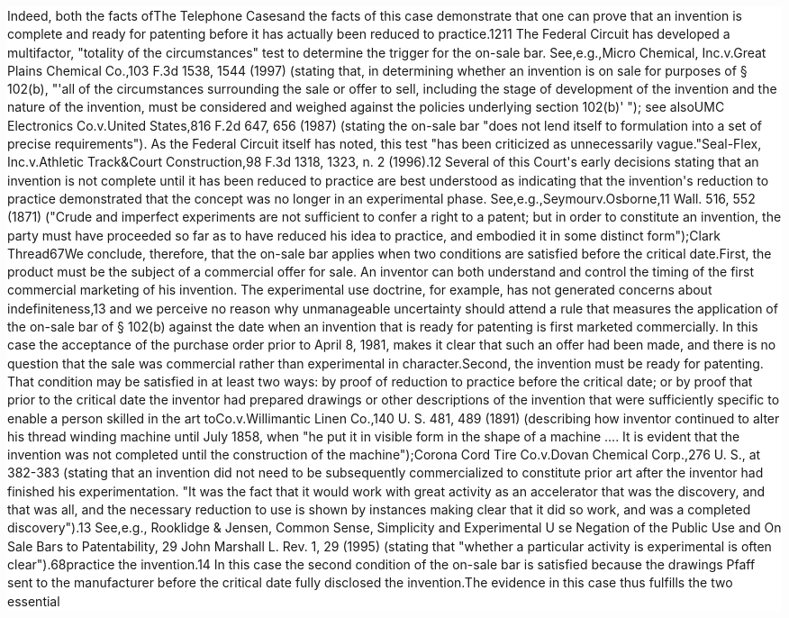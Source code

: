 Indeed, both the facts ofThe Telephone Casesand the facts
of this case demonstrate that one can prove that an invention is
complete and ready for patenting before it has actually been
reduced to practice.1211 The Federal Circuit has developed a multifactor, "totality of
the circumstances" test to determine the trigger for the on-sale
bar. See,e.g.,Micro Chemical, Inc.v.Great
Plains Chemical Co.,103 F.3d
1538, 1544 (1997) (stating that, in determining whether an
invention is on sale for purposes of § 102(b), "'all of the
circumstances surrounding the sale or offer to sell, including the
stage of development of the invention and the nature of the
invention, must be considered and weighed against the policies
underlying section 102(b)' "); see alsoUMC Electronics Co.v.United States,816 F.2d
647, 656 (1987) (stating the on-sale bar "does not lend itself
to formulation into a set of precise requirements"). As the Federal
Circuit itself has noted, this test "has been criticized as
unnecessarily vague."Seal-Flex, Inc.v.Athletic
Track&Court Construction,98
F.3d 1318, 1323, n. 2 (1996).12 Several of this Court's early decisions stating that an
invention is not complete until it has been reduced to practice are
best understood as indicating that the invention's reduction to
practice demonstrated that the concept was no longer in an
experimental phase. See,e.g.,Seymourv.Osborne,11 Wall. 516, 552 (1871) ("Crude and imperfect
experiments are not sufficient to confer a right to a patent; but
in order to constitute an invention, the party must have proceeded
so far as to have reduced his idea to practice, and embodied it in
some distinct form");Clark Thread67We conclude, therefore, that the on-sale bar applies when two
conditions are satisfied before the critical date.First, the product must be the subject of a commercial offer for
sale. An inventor can both understand and control the timing of the
first commercial marketing of his invention. The experimental use
doctrine, for example, has not generated concerns about
indefiniteness,13 and we perceive no reason why unmanageable
uncertainty should attend a rule that measures the application of
the on-sale bar of § 102(b) against the date when an invention that
is ready for patenting is first marketed commercially. In this case
the acceptance of the purchase order prior to April 8, 1981, makes
it clear that such an offer had been made, and there is no question
that the sale was commercial rather than experimental in
character.Second, the invention must be ready for patenting. That
condition may be satisfied in at least two ways: by proof of
reduction to practice before the critical date; or by proof that
prior to the critical date the inventor had prepared drawings or
other descriptions of the invention that were sufficiently specific
to enable a person skilled in the art toCo.v.Willimantic Linen Co.,140 U. S. 481, 489 (1891)
(describing how inventor continued to alter his thread winding
machine until July 1858, when "he put it in visible form in the
shape of a machine .... It is evident that the invention was not
completed until the construction of the machine");Corona Cord
Tire Co.v.Dovan Chemical Corp.,276 U. S., at 382-383
(stating that an invention did not need to be subsequently
commercialized to constitute prior art after the inventor had
finished his experimentation. "It was the fact that it would work
with great activity as an accelerator that was the discovery, and
that was all, and the necessary reduction to use is shown by
instances making clear that it did so work, and was a completed
discovery").13 See,e.g., Rooklidge & Jensen, Common Sense,
Simplicity and Experimental U se Negation of the Public Use and On
Sale Bars to Patentability, 29 John Marshall L. Rev. 1, 29 (1995)
(stating that "whether a particular activity is experimental is
often clear").68practice the invention.14 In this case the second condition of
the on-sale bar is satisfied because the drawings Pfaff sent to the
manufacturer before the critical date fully disclosed the
invention.The evidence in this case thus fulfills the two essential